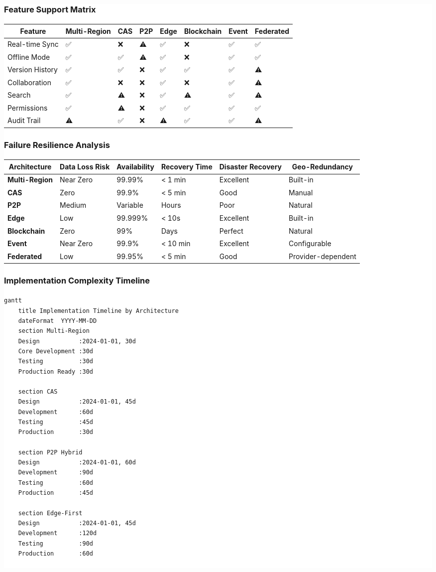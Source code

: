 ### Feature Support Matrix

| Feature | Multi-Region | CAS | P2P | Edge | Blockchain | Event | Federated |
|---------|--------------|-----|-----|------|------------|-------|-----------|
| Real-time Sync | ✅ | ❌ | ⚠️ | ✅ | ❌ | ✅ | ✅ |
| Offline Mode | ✅ | ✅ | ⚠️ | ✅ | ❌ | ✅ | ✅ |
| Version History | ✅ | ✅ | ❌ | ✅ | ✅ | ✅ | ⚠️ |
| Collaboration | ✅ | ❌ | ❌ | ✅ | ❌ | ✅ | ⚠️ |
| Search | ✅ | ⚠️ | ❌ | ✅ | ⚠️ | ✅ | ⚠️ |
| Permissions | ✅ | ⚠️ | ❌ | ✅ | ✅ | ✅ | ✅ |
| Audit Trail | ⚠️ | ✅ | ❌ | ⚠️ | ✅ | ✅ | ⚠️ |

### Failure Resilience Analysis

| Architecture | Data Loss Risk | Availability | Recovery Time | Disaster Recovery | Geo-Redundancy |
|--------------|----------------|--------------|---------------|-------------------|----------------|
| **Multi-Region** | Near Zero | 99.99% | < 1 min | Excellent | Built-in |
| **CAS** | Zero | 99.9% | < 5 min | Good | Manual |
| **P2P** | Medium | Variable | Hours | Poor | Natural |
| **Edge** | Low | 99.999% | < 10s | Excellent | Built-in |
| **Blockchain** | Zero | 99% | Days | Perfect | Natural |
| **Event** | Near Zero | 99.9% | < 10 min | Excellent | Configurable |
| **Federated** | Low | 99.95% | < 5 min | Good | Provider-dependent |

### Implementation Complexity Timeline

```mermaid
gantt
    title Implementation Timeline by Architecture
    dateFormat  YYYY-MM-DD
    section Multi-Region
    Design           :2024-01-01, 30d
    Core Development :30d
    Testing          :30d
    Production Ready :30d
    
    section CAS
    Design           :2024-01-01, 45d
    Development      :60d
    Testing          :45d
    Production       :30d
    
    section P2P Hybrid
    Design           :2024-01-01, 60d
    Development      :90d
    Testing          :60d
    Production       :45d
    
    section Edge-First
    Design           :2024-01-01, 45d
    Development      :120d
    Testing          :90d
    Production       :60d
    
```